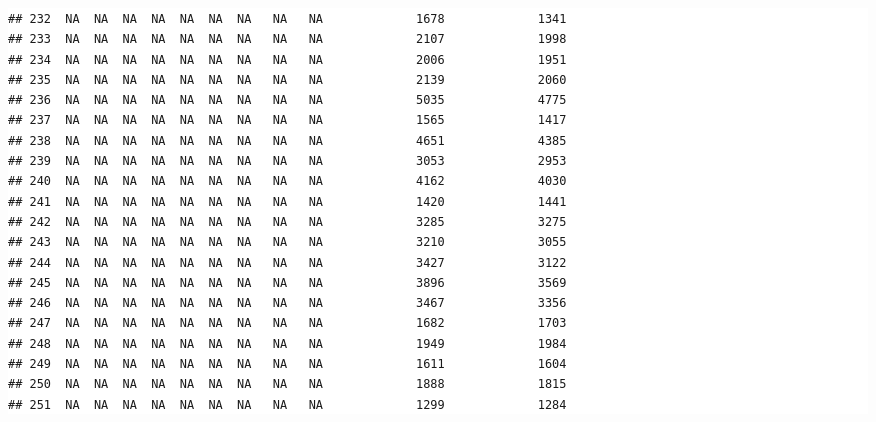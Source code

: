    ## 232  NA  NA  NA  NA  NA  NA  NA   NA   NA             1678             1341
    ## 233  NA  NA  NA  NA  NA  NA  NA   NA   NA             2107             1998
    ## 234  NA  NA  NA  NA  NA  NA  NA   NA   NA             2006             1951
    ## 235  NA  NA  NA  NA  NA  NA  NA   NA   NA             2139             2060
    ## 236  NA  NA  NA  NA  NA  NA  NA   NA   NA             5035             4775
    ## 237  NA  NA  NA  NA  NA  NA  NA   NA   NA             1565             1417
    ## 238  NA  NA  NA  NA  NA  NA  NA   NA   NA             4651             4385
    ## 239  NA  NA  NA  NA  NA  NA  NA   NA   NA             3053             2953
    ## 240  NA  NA  NA  NA  NA  NA  NA   NA   NA             4162             4030
    ## 241  NA  NA  NA  NA  NA  NA  NA   NA   NA             1420             1441
    ## 242  NA  NA  NA  NA  NA  NA  NA   NA   NA             3285             3275
    ## 243  NA  NA  NA  NA  NA  NA  NA   NA   NA             3210             3055
    ## 244  NA  NA  NA  NA  NA  NA  NA   NA   NA             3427             3122
    ## 245  NA  NA  NA  NA  NA  NA  NA   NA   NA             3896             3569
    ## 246  NA  NA  NA  NA  NA  NA  NA   NA   NA             3467             3356
    ## 247  NA  NA  NA  NA  NA  NA  NA   NA   NA             1682             1703
    ## 248  NA  NA  NA  NA  NA  NA  NA   NA   NA             1949             1984
    ## 249  NA  NA  NA  NA  NA  NA  NA   NA   NA             1611             1604
    ## 250  NA  NA  NA  NA  NA  NA  NA   NA   NA             1888             1815
    ## 251  NA  NA  NA  NA  NA  NA  NA   NA   NA             1299             1284